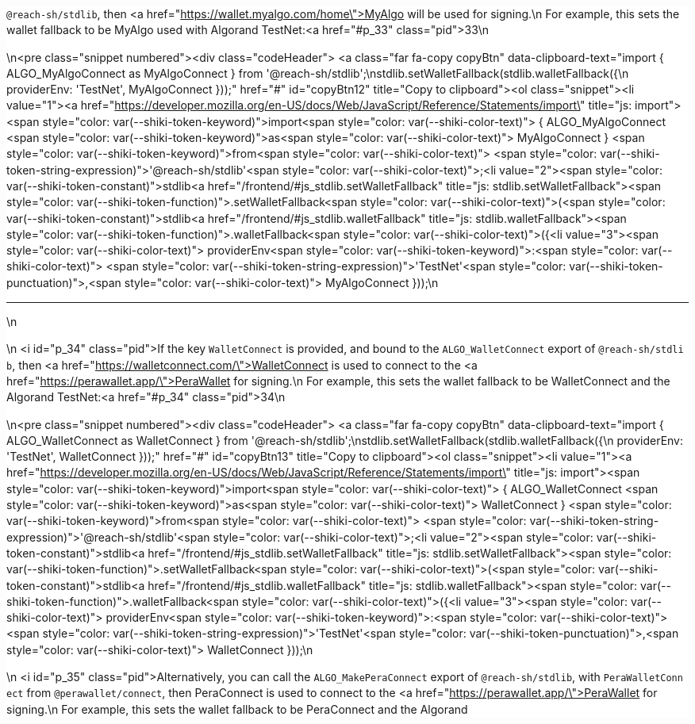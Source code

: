 <code>@reach-sh/stdlib</code>, then <a href=\"https://wallet.myalgo.com/home\">MyAlgo</a> will be used for signing.\n  For example, this sets the wallet fallback to be MyAlgo used with Algorand TestNet:<a href=\"#p_33\" class=\"pid\">33</a>\n</p>\n<pre class=\"snippet numbered\"><div class=\"codeHeader\">&nbsp;<a class=\"far fa-copy copyBtn\" data-clipboard-text=\"import { ALGO_MyAlgoConnect as MyAlgoConnect } from '@reach-sh/stdlib';\nstdlib.setWalletFallback(stdlib.walletFallback({\n  providerEnv: 'TestNet', MyAlgoConnect }));\" href=\"#\" id=\"copyBtn12\" title=\"Copy to clipboard\"></a></div><ol class=\"snippet\"><li value=\"1\"><a href=\"https://developer.mozilla.org/en-US/docs/Web/JavaScript/Reference/Statements/import\" title=\"js: import\"><span style=\"color: var(--shiki-token-keyword)\">import</span></a><span style=\"color: var(--shiki-color-text)\"> { ALGO_MyAlgoConnect </span><span style=\"color: var(--shiki-token-keyword)\">as</span><span style=\"color: var(--shiki-color-text)\"> MyAlgoConnect } </span><span style=\"color: var(--shiki-token-keyword)\">from</span><span style=\"color: var(--shiki-color-text)\"> </span><span style=\"color: var(--shiki-token-string-expression)\">'@reach-sh/stdlib'</span><span style=\"color: var(--shiki-color-text)\">;</span></li><li value=\"2\"><span style=\"color: var(--shiki-token-constant)\">stdlib</span><a href=\"/frontend/#js_stdlib.setWalletFallback\" title=\"js: stdlib.setWalletFallback\"><span style=\"color: var(--shiki-token-function)\">.setWalletFallback</span></a><span style=\"color: var(--shiki-color-text)\">(</span><span style=\"color: var(--shiki-token-constant)\">stdlib</span><a href=\"/frontend/#js_stdlib.walletFallback\" title=\"js: stdlib.walletFallback\"><span style=\"color: var(--shiki-token-function)\">.walletFallback</span></a><span style=\"color: var(--shiki-color-text)\">({</span></li><li value=\"3\"><span style=\"color: var(--shiki-color-text)\">  providerEnv</span><span style=\"color: var(--shiki-token-keyword)\">:</span><span style=\"color: var(--shiki-color-text)\"> </span><span style=\"color: var(--shiki-token-string-expression)\">'TestNet'</span><span style=\"color: var(--shiki-token-punctuation)\">,</span><span style=\"color: var(--shiki-color-text)\"> MyAlgoConnect }));</span></li></ol></pre>\n<hr>\n<p>\n  <i id=\"p_34\" class=\"pid\"></i>If the key <code>WalletConnect</code> is provided, and bound to the <code>ALGO_WalletConnect</code> export of <code>@reach-sh/stdlib</code>, then <a href=\"https://walletconnect.com/\">WalletConnect</a> is used to connect to the <a href=\"https://perawallet.app/\">PeraWallet</a> for signing.\n  For example, this sets the wallet fallback to be WalletConnect and the Algorand TestNet:<a href=\"#p_34\" class=\"pid\">34</a>\n</p>\n<pre class=\"snippet numbered\"><div class=\"codeHeader\">&nbsp;<a class=\"far fa-copy copyBtn\" data-clipboard-text=\"import { ALGO_WalletConnect as WalletConnect } from '@reach-sh/stdlib';\nstdlib.setWalletFallback(stdlib.walletFallback({\n  providerEnv: 'TestNet', WalletConnect }));\" href=\"#\" id=\"copyBtn13\" title=\"Copy to clipboard\"></a></div><ol class=\"snippet\"><li value=\"1\"><a href=\"https://developer.mozilla.org/en-US/docs/Web/JavaScript/Reference/Statements/import\" title=\"js: import\"><span style=\"color: var(--shiki-token-keyword)\">import</span></a><span style=\"color: var(--shiki-color-text)\"> { ALGO_WalletConnect </span><span style=\"color: var(--shiki-token-keyword)\">as</span><span style=\"color: var(--shiki-color-text)\"> WalletConnect } </span><span style=\"color: var(--shiki-token-keyword)\">from</span><span style=\"color: var(--shiki-color-text)\"> </span><span style=\"color: var(--shiki-token-string-expression)\">'@reach-sh/stdlib'</span><span style=\"color: var(--shiki-color-text)\">;</span></li><li value=\"2\"><span style=\"color: var(--shiki-token-constant)\">stdlib</span><a href=\"/frontend/#js_stdlib.setWalletFallback\" title=\"js: stdlib.setWalletFallback\"><span style=\"color: var(--shiki-token-function)\">.setWalletFallback</span></a><span style=\"color: var(--shiki-color-text)\">(</span><span style=\"color: var(--shiki-token-constant)\">stdlib</span><a href=\"/frontend/#js_stdlib.walletFallback\" title=\"js: stdlib.walletFallback\"><span style=\"color: var(--shiki-token-function)\">.walletFallback</span></a><span style=\"color: var(--shiki-color-text)\">({</span></li><li value=\"3\"><span style=\"color: var(--shiki-color-text)\">  providerEnv</span><span style=\"color: var(--shiki-token-keyword)\">:</span><span style=\"color: var(--shiki-color-text)\"> </span><span style=\"color: var(--shiki-token-string-expression)\">'TestNet'</span><span style=\"color: var(--shiki-token-punctuation)\">,</span><span style=\"color: var(--shiki-color-text)\"> WalletConnect }));</span></li></ol></pre>\n<p>\n  <i id=\"p_35\" class=\"pid\"></i>Alternatively, you can call the <code>ALGO_MakePeraConnect</code> export of <code>@reach-sh/stdlib</code>, with <code>PeraWalletConnect</code> from <code>@perawallet/connect</code>, then PeraConnect is used to connect to the <a href=\"https://perawallet.app/\">PeraWallet</a> for signing.\n  For example, this sets the wallet fallback to be PeraConnect and the Algorand